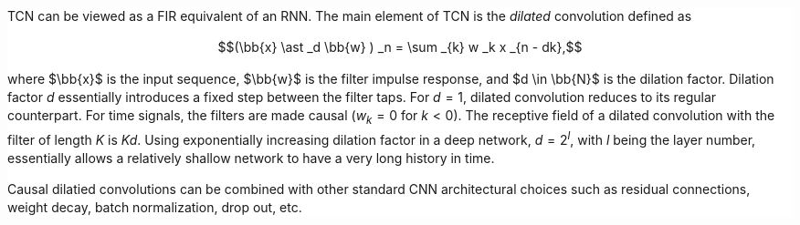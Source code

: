 TCN can be viewed as a FIR equivalent of an RNN. The main element of TCN
is the *dilated* convolution defined as


$$(\bb{x} \ast _d \bb{w} ) _n = \sum _{k} w _k x _{n - dk},$$

where $\bb{x}$
is the input sequence, $\bb{w}$ is the filter impulse response, and
$d \in \bb{N}$ is the dilation factor. Dilation factor $d$ essentially
introduces a fixed step between the filter taps. For $d=1$, dilated
convolution reduces to its regular counterpart. For time signals, the
filters are made causal ($w _k = 0$ for $k<0$). The receptive field of a
dilated convolution with the filter of length $K$ is $Kd$. Using
exponentially increasing dilation factor in a deep network, $d = 2^l$,
with $l$ being the layer number, essentially allows a relatively shallow
network to have a very long history in time.

Causal dilatied convolutions can be combined with other standard CNN
architectural choices such as residual connections, weight decay, batch
normalization, drop out, etc.
